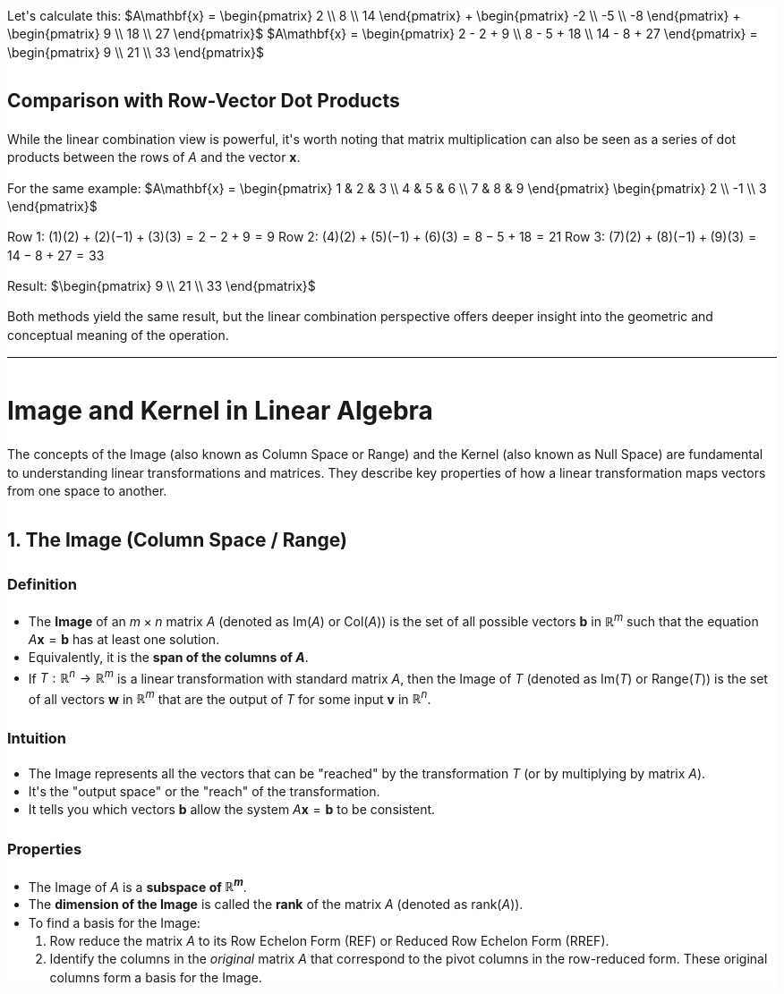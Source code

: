 Let's calculate this:
$A\mathbf{x} = \begin{pmatrix} 2 \\ 8 \\ 14 \end{pmatrix} + \begin{pmatrix} -2 \\ -5 \\ -8 \end{pmatrix} + \begin{pmatrix} 9 \\ 18 \\ 27 \end{pmatrix}$
$A\mathbf{x} = \begin{pmatrix} 2 - 2 + 9 \\ 8 - 5 + 18 \\ 14 - 8 + 27 \end{pmatrix} = \begin{pmatrix} 9 \\ 21 \\ 33 \end{pmatrix}$

## Comparison with Row-Vector Dot Products

While the linear combination view is powerful, it's worth noting that matrix multiplication can also be seen as a series of dot products between the rows of $A$ and the vector $\mathbf{x}$.

For the same example:
$A\mathbf{x} = \begin{pmatrix} 1 & 2 & 3 \\ 4 & 5 & 6 \\ 7 & 8 & 9 \end{pmatrix} \begin{pmatrix} 2 \\ -1 \\ 3 \end{pmatrix}$

Row 1: $(1)(2) + (2)(-1) + (3)(3) = 2 - 2 + 9 = 9$
Row 2: $(4)(2) + (5)(-1) + (6)(3) = 8 - 5 + 18 = 21$
Row 3: $(7)(2) + (8)(-1) + (9)(3) = 14 - 8 + 27 = 33$

Result: $\begin{pmatrix} 9 \\ 21 \\ 33 \end{pmatrix}$

Both methods yield the same result, but the linear combination perspective offers deeper insight into the geometric and conceptual meaning of the operation.

-------
# Image and Kernel in Linear Algebra

The concepts of the Image (also known as Column Space or Range) and the Kernel (also known as Null Space) are fundamental to understanding linear transformations and matrices. They describe key properties of how a linear transformation maps vectors from one space to another.

## 1. The Image (Column Space / Range)

### Definition
*   The **Image** of an $m \times n$ matrix $A$ (denoted as $\text{Im}(A)$ or $\text{Col}(A)$) is the set of all possible vectors $\mathbf{b}$ in $\mathbb{R}^m$ such that the equation $A\mathbf{x} = \mathbf{b}$ has at least one solution.
*   Equivalently, it is the **span of the columns of $A$**.
*   If $T: \mathbb{R}^n \to \mathbb{R}^m$ is a linear transformation with standard matrix $A$, then the Image of $T$ (denoted as $\text{Im}(T)$ or $\text{Range}(T)$) is the set of all vectors $\mathbf{w}$ in $\mathbb{R}^m$ that are the output of $T$ for some input $\mathbf{v}$ in $\mathbb{R}^n$.

### Intuition
*   The Image represents all the vectors that can be "reached" by the transformation $T$ (or by multiplying by matrix $A$).
*   It's the "output space" or the "reach" of the transformation.
*   It tells you which vectors $\mathbf{b}$ allow the system $A\mathbf{x} = \mathbf{b}$ to be consistent.

### Properties
*   The Image of $A$ is a **subspace of $\mathbb{R}^m$**.
*   The **dimension of the Image** is called the **rank** of the matrix $A$ (denoted as $\text{rank}(A)$).
*   To find a basis for the Image:
    1.  Row reduce the matrix $A$ to its Row Echelon Form (REF) or Reduced Row Echelon Form (RREF).
    2.  Identify the columns in the *original* matrix $A$ that correspond to the pivot columns in the row-reduced form. These original columns form a basis for the Image.
